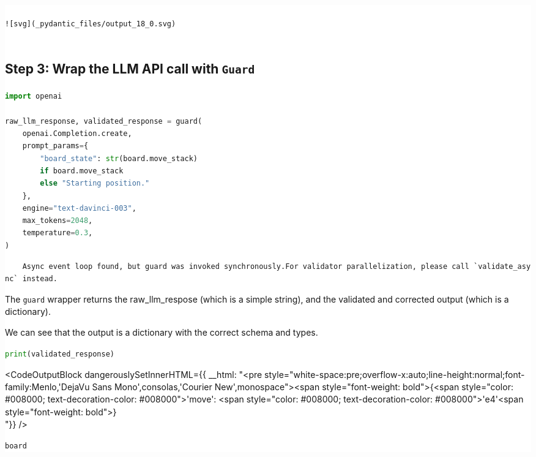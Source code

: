 <CodeOutputBlock lang="python">

```
    
![svg](_pydantic_files/output_18_0.svg)
    
```

</CodeOutputBlock>

## Step 3: Wrap the LLM API call with `Guard`


```python
import openai

raw_llm_response, validated_response = guard(
    openai.Completion.create,
    prompt_params={
        "board_state": str(board.move_stack)
        if board.move_stack
        else "Starting position."
    },
    engine="text-davinci-003",
    max_tokens=2048,
    temperature=0.3,
)
```

<CodeOutputBlock lang="python">

```
    Async event loop found, but guard was invoked synchronously.For validator parallelization, please call `validate_async` instead.
```

</CodeOutputBlock>

The `guard` wrapper returns the raw_llm_respose (which is a simple string), and the validated and corrected output (which is a dictionary).

We can see that the output is a dictionary with the correct schema and types.


```python
print(validated_response)
```
    
<CodeOutputBlock dangerouslySetInnerHTML={{ __html: "<pre style=\"white-space:pre;overflow-x:auto;line-height:normal;font-family:Menlo,'DejaVu Sans Mono',consolas,'Courier New',monospace\"><span style=\"font-weight: bold\">{</span><span style=\"color: #008000; text-decoration-color: #008000\">'move'</span>: <span style=\"color: #008000; text-decoration-color: #008000\">'e4'</span><span style=\"font-weight: bold\">}</span><br /></pre>"}} />


```python
board
```
